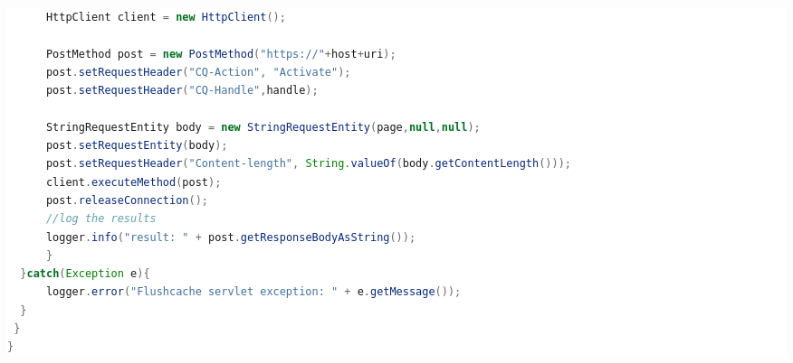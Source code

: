 ```java
      HttpClient client = new HttpClient();

      PostMethod post = new PostMethod("https://"+host+uri);
      post.setRequestHeader("CQ-Action", "Activate");
      post.setRequestHeader("CQ-Handle",handle);
   
      StringRequestEntity body = new StringRequestEntity(page,null,null);
      post.setRequestEntity(body);
      post.setRequestHeader("Content-length", String.valueOf(body.getContentLength()));
      client.executeMethod(post);
      post.releaseConnection();
      //log the results
      logger.info("result: " + post.getResponseBodyAsString());
      }
  }catch(Exception e){
      logger.error("Flushcache servlet exception: " + e.getMessage());
  }
 }
}
```

